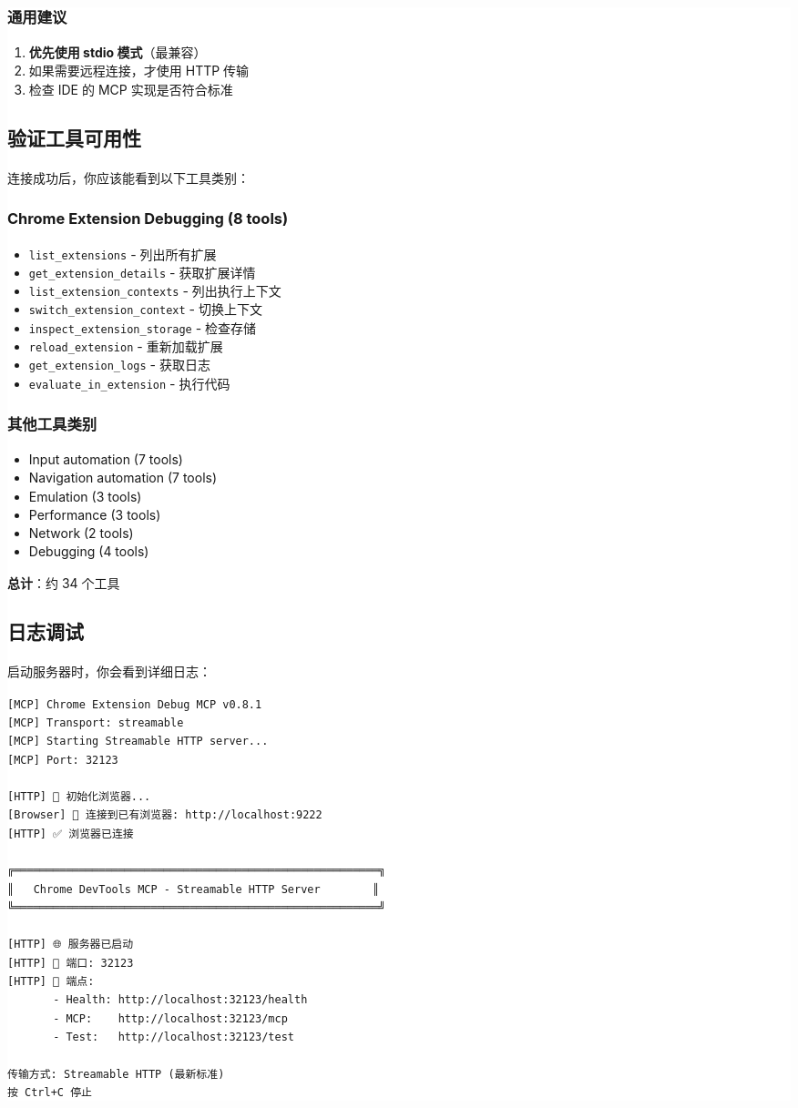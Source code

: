 ### 通用建议

1. **优先使用 stdio 模式**（最兼容）
2. 如果需要远程连接，才使用 HTTP 传输
3. 检查 IDE 的 MCP 实现是否符合标准

## 验证工具可用性

连接成功后，你应该能看到以下工具类别：

### Chrome Extension Debugging (8 tools)
- `list_extensions` - 列出所有扩展
- `get_extension_details` - 获取扩展详情
- `list_extension_contexts` - 列出执行上下文
- `switch_extension_context` - 切换上下文
- `inspect_extension_storage` - 检查存储
- `reload_extension` - 重新加载扩展
- `get_extension_logs` - 获取日志
- `evaluate_in_extension` - 执行代码

### 其他工具类别
- Input automation (7 tools)
- Navigation automation (7 tools)
- Emulation (3 tools)
- Performance (3 tools)
- Network (2 tools)
- Debugging (4 tools)

**总计**：约 34 个工具

## 日志调试

启动服务器时，你会看到详细日志：

```
[MCP] Chrome Extension Debug MCP v0.8.1
[MCP] Transport: streamable
[MCP] Starting Streamable HTTP server...
[MCP] Port: 32123

[HTTP] 🚀 初始化浏览器...
[Browser] 📡 连接到已有浏览器: http://localhost:9222
[HTTP] ✅ 浏览器已连接

╔════════════════════════════════════════════════════════╗
║   Chrome DevTools MCP - Streamable HTTP Server        ║
╚════════════════════════════════════════════════════════╝

[HTTP] 🌐 服务器已启动
[HTTP] 📡 端口: 32123
[HTTP] 🔗 端点:
       - Health: http://localhost:32123/health
       - MCP:    http://localhost:32123/mcp
       - Test:   http://localhost:32123/test

传输方式: Streamable HTTP (最新标准)
按 Ctrl+C 停止
```
